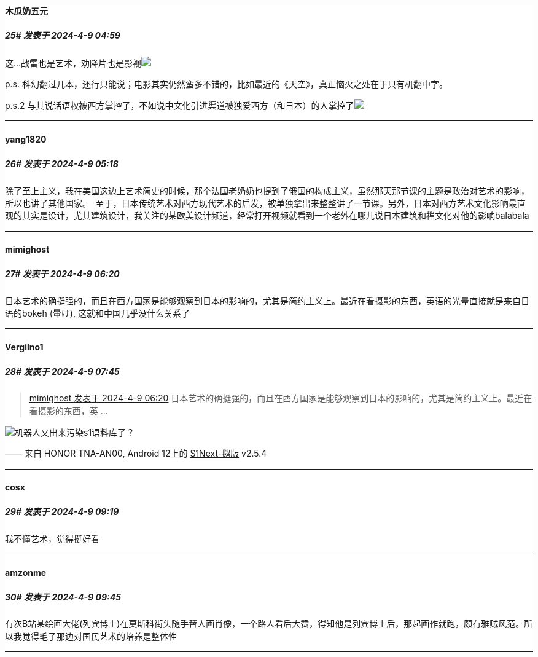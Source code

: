 ####  木瓜奶五元  
##### 25#       发表于 2024-4-9 04:59

这…战雷也是艺术，劝降片也是影视<img src="https://static.saraba1st.com/image/smiley/face2017/037.png" referrerpolicy="no-referrer">

p.s.
科幻翻过几本，还行只能说；电影其实仍然蛮多不错的，比如最近的《天空》，真正恼火之处在于只有机翻中字。

p.s.2
与其说话语权被西方掌控了，不如说中文化引进渠道被独爱西方（和日本）的人掌控了<img src="https://static.saraba1st.com/image/smiley/face2017/037.png" referrerpolicy="no-referrer">

*****

####  yang1820  
##### 26#       发表于 2024-4-9 05:18

除了至上主义，我在美国这边上艺术简史的时候，那个法国老奶奶也提到了俄国的构成主义，虽然那天那节课的主题是政治对艺术的影响，所以也讲了其他国家。  至于，日本传统艺术对西方现代艺术的启发，被单独拿出来整整讲了一节课。另外，日本对西方艺术文化影响最直观的其实是设计，尤其建筑设计，我关注的某欧美设计频道，经常打开视频就看到一个老外在哪儿说日本建筑和禅文化对他的影响balabala

*****

####  mimighost  
##### 27#       发表于 2024-4-9 06:20

日本艺术的确挺强的，而且在西方国家是能够观察到日本的影响的，尤其是简约主义上。最近在看摄影的东西，英语的光晕直接就是来自日语的bokeh (暈け), 这就和中国几乎没什么关系了

*****

####  Vergilno1  
##### 28#       发表于 2024-4-9 07:45

<blockquote><a href="httphttps://bbs.saraba1st.com/2b/forum.php?mod=redirect&amp;goto=findpost&amp;pid=64531783&amp;ptid=2179076" target="_blank">mimighost 发表于 2024-4-9 06:20</a>
日本艺术的确挺强的，而且在西方国家是能够观察到日本的影响的，尤其是简约主义上。最近在看摄影的东西，英 ...</blockquote>
<img src="https://static.saraba1st.com/image/smiley/face2017/091.png" referrerpolicy="no-referrer">机器人又出来污染s1语料库了？

—— 来自 HONOR TNA-AN00, Android 12上的 [S1Next-鹅版](https://github.com/ykrank/S1-Next/releases) v2.5.4

*****

####  cosx  
##### 29#       发表于 2024-4-9 09:19

我不懂艺术，觉得挺好看

*****

####  amzonme  
##### 30#       发表于 2024-4-9 09:45

有次B站某绘画大佬(列宾博士)在莫斯科街头随手替人画肖像，一个路人看后大赞，得知他是列宾博士后，那起画作就跑，颇有雅贼风范。所以我觉得毛子那边对国民艺术的培养是整体性

*****
